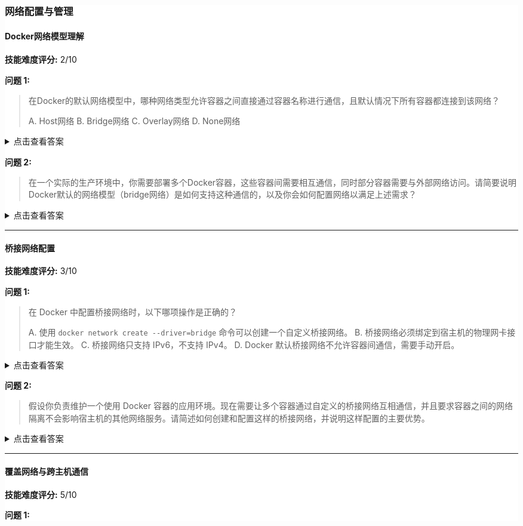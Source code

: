 ### 网络配置与管理

<a id='docker网络模型理解'></a>
#### Docker网络模型理解

**技能难度评分:** 2/10

**问题 1:**

> 在Docker的默认网络模型中，哪种网络类型允许容器之间直接通过容器名称进行通信，且默认情况下所有容器都连接到该网络？
> 
> A. Host网络
> B. Bridge网络
> C. Overlay网络
> D. None网络

<details><summary>点击查看答案</summary></details>

**问题 2:**

> 在一个实际的生产环境中，你需要部署多个Docker容器，这些容器间需要相互通信，同时部分容器需要与外部网络访问。请简要说明Docker默认的网络模型（bridge网络）是如何支持这种通信的，以及你会如何配置网络以满足上述需求？

<details><summary>点击查看答案</summary></details>

---

<a id='桥接网络配置'></a>
#### 桥接网络配置

**技能难度评分:** 3/10

**问题 1:**

> 在 Docker 中配置桥接网络时，以下哪项操作是正确的？
> 
> A. 使用 `docker network create --driver=bridge` 命令可以创建一个自定义桥接网络。
> B. 桥接网络必须绑定到宿主机的物理网卡接口才能生效。
> C. 桥接网络只支持 IPv6，不支持 IPv4。
> D. Docker 默认桥接网络不允许容器间通信，需要手动开启。

<details><summary>点击查看答案</summary></details>

**问题 2:**

> 假设你负责维护一个使用 Docker 容器的应用环境。现在需要让多个容器通过自定义的桥接网络互相通信，并且要求容器之间的网络隔离不会影响宿主机的其他网络服务。请简述如何创建和配置这样的桥接网络，并说明这样配置的主要优势。

<details><summary>点击查看答案</summary></details>

---

<a id='覆盖网络与跨主机通信'></a>
#### 覆盖网络与跨主机通信

**技能难度评分:** 5/10

**问题 1:**
